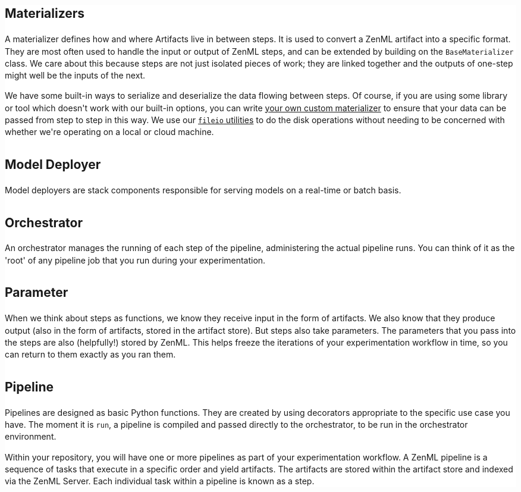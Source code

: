 ## Materializers

A materializer defines how and where Artifacts live in between steps. It is used
to convert a ZenML artifact into a specific format. They are most often used to
handle the input or output of ZenML steps, and can be extended by building on
the `BaseMaterializer` class. We care about this because steps are not just
isolated pieces of work; they are linked together and the outputs of one-step
might well be the inputs of the next.

We have some built-in ways to serialize and deserialize the data flowing between
steps. Of course, if you are using some library or tool which doesn't work with
our built-in options, you can write
[your own custom materializer](../advanced-guide/pipelines/materializers.md)
to ensure that your data can be passed from step to step in this way. We use our
[`fileio` utilities](https://apidocs.zenml.io/latest/core_code_docs/core-io/)
to do the disk operations without needing to be concerned with whether we're
operating on a local or cloud machine.

## Model Deployer

Model deployers are stack components responsible for serving models on a 
real-time or batch basis.

## Orchestrator

An orchestrator manages the running of each step of the pipeline, administering
the actual pipeline runs. You can think of it as the 'root' of any pipeline job
that you run during your experimentation.

## Parameter

When we think about steps as functions, we know they receive input in the form
of artifacts. We also know that they produce output (also in the form of
artifacts, stored in the artifact store). But steps also take parameters. The
parameters that you pass into the steps are also (helpfully!) stored by ZenML. This helps freeze the iterations of your experimentation
workflow in time, so you can return to them exactly as you ran them.

## Pipeline

Pipelines are designed as basic Python functions. They are created by using 
decorators appropriate to the specific use case you have. The moment it is 
`run`, a pipeline is compiled and passed directly to the orchestrator, to be 
run in the orchestrator environment.

Within your repository, you will have one or more pipelines as part of your
experimentation workflow. A ZenML pipeline is a sequence of tasks that execute
in a specific order and yield artifacts. The artifacts are stored within the
artifact store and indexed via the ZenML Server. Each individual task within a
pipeline is known as a step.
